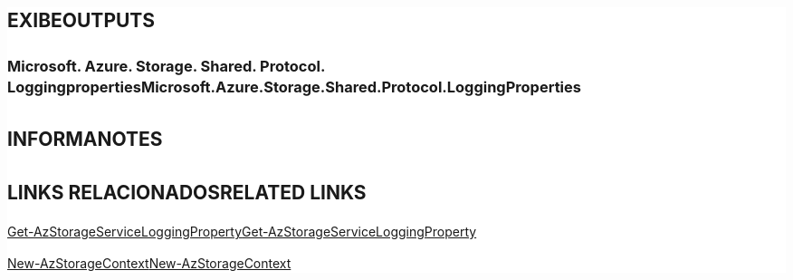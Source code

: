 ## <span data-ttu-id="34103-148">EXIBE</span><span class="sxs-lookup"><span data-stu-id="34103-148">OUTPUTS</span></span>

### <span data-ttu-id="34103-149">Microsoft. Azure. Storage. Shared. Protocol. Loggingproperties</span><span class="sxs-lookup"><span data-stu-id="34103-149">Microsoft.Azure.Storage.Shared.Protocol.LoggingProperties</span></span>

## <span data-ttu-id="34103-150">INFORMA</span><span class="sxs-lookup"><span data-stu-id="34103-150">NOTES</span></span>

## <span data-ttu-id="34103-151">LINKS RELACIONADOS</span><span class="sxs-lookup"><span data-stu-id="34103-151">RELATED LINKS</span></span>

[<span data-ttu-id="34103-152">Get-AzStorageServiceLoggingProperty</span><span class="sxs-lookup"><span data-stu-id="34103-152">Get-AzStorageServiceLoggingProperty</span></span>](./Get-AzStorageServiceLoggingProperty.md)

[<span data-ttu-id="34103-153">New-AzStorageContext</span><span class="sxs-lookup"><span data-stu-id="34103-153">New-AzStorageContext</span></span>](./New-AzStorageContext.md)


